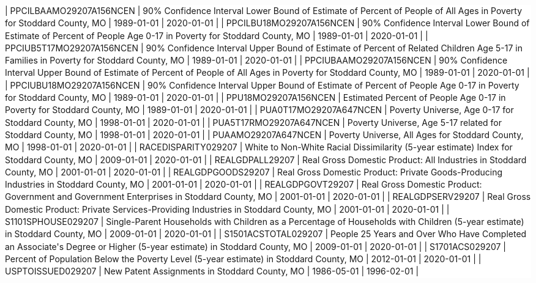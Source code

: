 | PPCILBAAMO29207A156NCEN   | 90% Confidence Interval Lower Bound of Estimate of Percent of People of All Ages in Poverty for Stoddard County, MO                                                          | 1989-01-01          | 2020-01-01        |
| PPCILBU18MO29207A156NCEN  | 90% Confidence Interval Lower Bound of Estimate of Percent of People Age 0-17 in Poverty for Stoddard County, MO                                                             | 1989-01-01          | 2020-01-01        |
| PPCIUB5T17MO29207A156NCEN | 90% Confidence Interval Upper Bound of Estimate of Percent of Related Children Age 5-17 in Families in Poverty for Stoddard County, MO                                       | 1989-01-01          | 2020-01-01        |
| PPCIUBAAMO29207A156NCEN   | 90% Confidence Interval Upper Bound of Estimate of Percent of People of All Ages in Poverty for Stoddard County, MO                                                          | 1989-01-01          | 2020-01-01        |
| PPCIUBU18MO29207A156NCEN  | 90% Confidence Interval Upper Bound of Estimate of Percent of People Age 0-17 in Poverty for Stoddard County, MO                                                             | 1989-01-01          | 2020-01-01        |
| PPU18MO29207A156NCEN      | Estimated Percent of People Age 0-17 in Poverty for Stoddard County, MO                                                                                                      | 1989-01-01          | 2020-01-01        |
| PUA0T17MO29207A647NCEN    | Poverty Universe, Age 0-17 for Stoddard County, MO                                                                                                                           | 1998-01-01          | 2020-01-01        |
| PUA5T17RMO29207A647NCEN   | Poverty Universe, Age 5-17 related for Stoddard County, MO                                                                                                                   | 1998-01-01          | 2020-01-01        |
| PUAAMO29207A647NCEN       | Poverty Universe, All Ages for Stoddard County, MO                                                                                                                           | 1998-01-01          | 2020-01-01        |
| RACEDISPARITY029207       | White to Non-White Racial Dissimilarity (5-year estimate) Index for Stoddard County, MO                                                                                      | 2009-01-01          | 2020-01-01        |
| REALGDPALL29207           | Real Gross Domestic Product: All Industries in Stoddard County, MO                                                                                                           | 2001-01-01          | 2020-01-01        |
| REALGDPGOODS29207         | Real Gross Domestic Product: Private Goods-Producing Industries in Stoddard County, MO                                                                                       | 2001-01-01          | 2020-01-01        |
| REALGDPGOVT29207          | Real Gross Domestic Product: Government and Government Enterprises in Stoddard County, MO                                                                                    | 2001-01-01          | 2020-01-01        |
| REALGDPSERV29207          | Real Gross Domestic Product: Private Services-Providing Industries in Stoddard County, MO                                                                                    | 2001-01-01          | 2020-01-01        |
| S1101SPHOUSE029207        | Single-Parent Households with Children as a Percentage of Households with Children (5-year estimate) in Stoddard County, MO                                                  | 2009-01-01          | 2020-01-01        |
| S1501ACSTOTAL029207       | People 25 Years and Over Who Have Completed an Associate's Degree or Higher (5-year estimate) in Stoddard County, MO                                                         | 2009-01-01          | 2020-01-01        |
| S1701ACS029207            | Percent of Population Below the Poverty Level (5-year estimate) in Stoddard County, MO                                                                                       | 2012-01-01          | 2020-01-01        |
| USPTOISSUED029207         | New Patent Assignments in Stoddard County, MO                                                                                                                                | 1986-05-01          | 1996-02-01        |